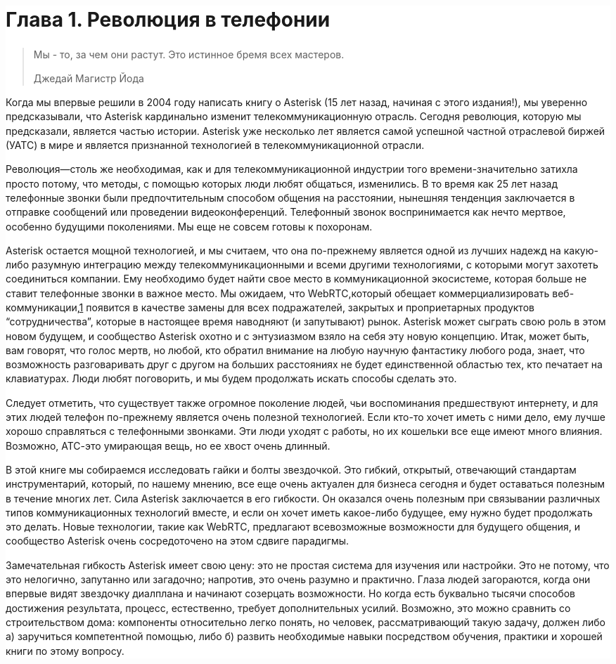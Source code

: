 # Глава 1. Революция в телефонии



> Мы - то, за чем они растут. Это истинное бремя всех мастеров.
>
> Джедай Магистр Йода

Когда мы впервые решили в 2004 году написать книгу о Asterisk \(15 лет назад, начиная с этого издания!\), мы уверенно предсказывали, что Asterisk кардинально изменит телекоммуникационную отрасль. Сегодня революция, которую мы предсказали, является частью истории. Asterisk уже несколько лет является самой успешной частной отраслевой биржей \(УАТС\) в мире и является признанной технологией в телекоммуникационной отрасли.

Революция—столь же необходимая, как и для телекоммуникационной индустрии того времени-значительно затихла просто потому, что методы, с помощью которых люди любят общаться, изменились. В то время как 25 лет назад телефонные звонки были предпочтительным способом общения на расстоянии, нынешняя тенденция заключается в отправке сообщений или проведении видеоконференций. Телефонный звонок воспринимается как нечто мертвое, особенно будущими поколениями. Мы еще не совсем готовы к похоронам.

Asterisk остается мощной технологией, и мы считаем, что она по-прежнему является одной из лучших надежд на какую-либо разумную интеграцию между телекоммуникационными и всеми другими технологиями, с которыми могут захотеть соединиться компании. Ему необходимо будет найти свое место в коммуникационной экосистеме, которая больше не ставит телефонные звонки в важное место. Мы ожидаем, что WebRTC,который обещает коммерциализировать веб-коммуникации,[1](https://learning.oreilly.com/library/view/asterisk-the-definitive/9781492031598/ch01.html#idm46178409710920)  появится в качестве замены для всех подражателей, закрытых и проприетарных продуктов “сотрудничества”, которые в настоящее время наводняют \(и запутывают\) рынок. Asterisk может сыграть свою роль в этом новом будущем, и сообщество Asterisk охотно и с энтузиазмом взяло на себя эту новую концепцию. Итак, может быть, вам говорят, что голос мертв, но любой, кто обратил внимание на любую научную фантастику любого рода, знает, что возможность разговаривать друг с другом на больших расстояниях не будет единственной областью тех, кто печатает на клавиатурах. Люди любят поговорить, и мы будем продолжать искать способы сделать это.

Следует отметить, что существует также огромное поколение людей, чьи воспоминания предшествуют интернету, и для этих людей телефон по-прежнему является очень полезной технологией. Если кто-то хочет иметь с ними дело, ему лучше хорошо справляться с телефонными звонками. Эти люди уходят с работы, но их кошельки все еще имеют много влияния. Возможно, АТС-это умирающая вещь, но ее хвост очень длинный.

В этой книге мы собираемся исследовать гайки и болты звездочкой. Это гибкий, открытый, отвечающий стандартам инструментарий, который, по нашему мнению, все еще очень актуален для бизнеса сегодня и будет оставаться полезным в течение многих лет. Сила Asterisk заключается в его гибкости. Он оказался очень полезным при связывании различных типов коммуникационных технологий вместе, и если он хочет иметь какое-либо будущее, ему нужно будет продолжать это делать. Новые технологии, такие как WebRTC, предлагают всевозможные возможности для будущего общения, и сообщество Asterisk очень сосредоточено на этом сдвиге парадигмы.

Замечательная гибкость Asterisk имеет свою цену: это не простая система для изучения или настройки. Это не потому, что это нелогично, запутанно или загадочно; напротив, это очень разумно и практично. Глаза людей загораются, когда они впервые видят звездочку диалплана и начинают созерцать возможности. Но когда есть буквально тысячи способов достижения результата, процесс, естественно, требует дополнительных усилий. Возможно, это можно сравнить со строительством дома: компоненты относительно легко понять, но человек, рассматривающий такую задачу, должен либо а\) заручиться компетентной помощью, либо б\) развить необходимые навыки посредством обучения, практики и хорошей книги по этому вопросу.
